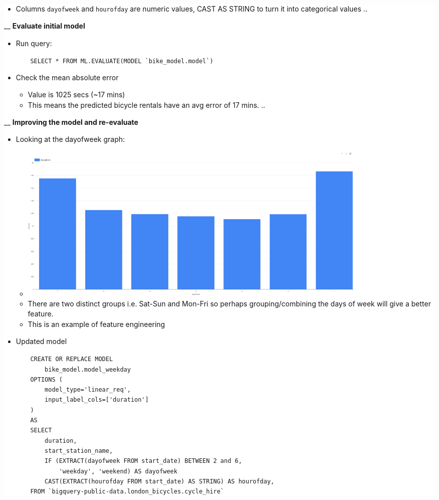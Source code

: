 - Columns `dayofweek` and `hourofday` are numeric values, CAST AS STRING
  to turn it into categorical values
..

__ **Evaluate initial model**

- Run query:
    ```
        SELECT * FROM ML.EVALUATE(MODEL `bike_model.model`)

    ```

- Check the mean absolute error
    - Value is 1025 secs (~17 mins)
    - This means the predicted bicycle rentals have an avg error of 17 mins.
..

__ **Improving the model and re-evaluate**

- Looking at the dayofweek graph:
    - <img src="img/bq-1-dayofweek-graph.png" alt="" width="80%"/>
    - There are two distinct groups i.e. Sat-Sun and Mon-Fri so perhaps
      grouping/combining the days of week will give a better feature.
    - This is an example of feature engineering

- Updated model
    ```
        CREATE OR REPLACE MODEL
            bike_model.model_weekday
        OPTIONS (
            model_type='linear_req',
            input_label_cols=['duration']
        )
        AS
        SELECT
            duration,
            start_station_name,
            IF (EXTRACT(dayofweek FROM start_date) BETWEEN 2 and 6,
                'weekday', 'weekend) AS dayofweek
            CAST(EXTRACT(hourofday FROM start_date) AS STRING) AS hourofday,
        FROM `bigquery-public-data.london_bicycles.cycle_hire`
    ```
